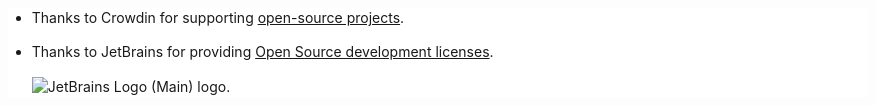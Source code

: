 - Thanks to Crowdin for supporting [open-source projects](https://crowdin.com/page/open-source-project-setup-request).
- Thanks to JetBrains for providing [Open Source development licenses](https://jb.gg/OpenSourceSupport).

    <img style="width: 70px;" src="https://resources.jetbrains.com/storage/products/company/brand/logos/jb_beam.svg" alt="JetBrains Logo (Main) logo.">
